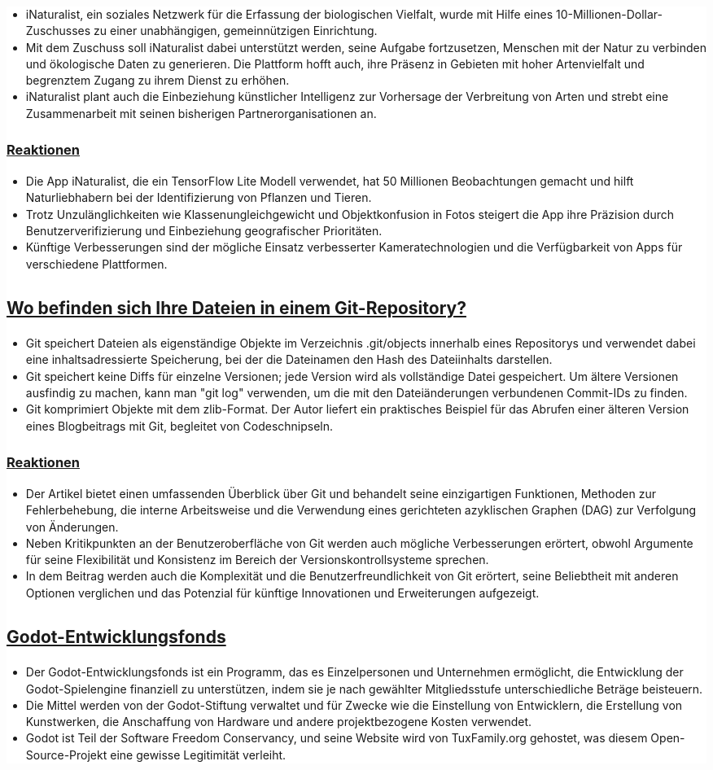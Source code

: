 - iNaturalist, ein soziales Netzwerk für die Erfassung der biologischen Vielfalt, wurde mit Hilfe eines 10-Millionen-Dollar-Zuschusses zu einer unabhängigen, gemeinnützigen Einrichtung.
- Mit dem Zuschuss soll iNaturalist dabei unterstützt werden, seine Aufgabe fortzusetzen, Menschen mit der Natur zu verbinden und ökologische Daten zu generieren. Die Plattform hofft auch, ihre Präsenz in Gebieten mit hoher Artenvielfalt und begrenztem Zugang zu ihrem Dienst zu erhöhen.
- iNaturalist plant auch die Einbeziehung künstlicher Intelligenz zur Vorhersage der Verbreitung von Arten und strebt eine Zusammenarbeit mit seinen bisherigen Partnerorganisationen an.

### [Reaktionen](https://news.ycombinator.com/item?id=37515996)

- Die App iNaturalist, die ein TensorFlow Lite Modell verwendet, hat 50 Millionen Beobachtungen gemacht und hilft Naturliebhabern bei der Identifizierung von Pflanzen und Tieren.
- Trotz Unzulänglichkeiten wie Klassenungleichgewicht und Objektkonfusion in Fotos steigert die App ihre Präzision durch Benutzerverifizierung und Einbeziehung geografischer Prioritäten.
- Künftige Verbesserungen sind der mögliche Einsatz verbesserter Kameratechnologien und die Verfügbarkeit von Apps für verschiedene Plattformen.

## [Wo befinden sich Ihre Dateien in einem Git-Repository?](https://jvns.ca/blog/2023/09/14/in-a-git-repository--where-do-your-files-live-/)

- Git speichert Dateien als eigenständige Objekte im Verzeichnis .git/objects innerhalb eines Repositorys und verwendet dabei eine inhaltsadressierte Speicherung, bei der die Dateinamen den Hash des Dateiinhalts darstellen.
- Git speichert keine Diffs für einzelne Versionen; jede Version wird als vollständige Datei gespeichert. Um ältere Versionen ausfindig zu machen, kann man "git log" verwenden, um die mit den Dateiänderungen verbundenen Commit-IDs zu finden.
- Git komprimiert Objekte mit dem zlib-Format. Der Autor liefert ein praktisches Beispiel für das Abrufen einer älteren Version eines Blogbeitrags mit Git, begleitet von Codeschnipseln.

### [Reaktionen](https://news.ycombinator.com/item?id=37512888)

- Der Artikel bietet einen umfassenden Überblick über Git und behandelt seine einzigartigen Funktionen, Methoden zur Fehlerbehebung, die interne Arbeitsweise und die Verwendung eines gerichteten azyklischen Graphen (DAG) zur Verfolgung von Änderungen.
- Neben Kritikpunkten an der Benutzeroberfläche von Git werden auch mögliche Verbesserungen erörtert, obwohl Argumente für seine Flexibilität und Konsistenz im Bereich der Versionskontrollsysteme sprechen.
- In dem Beitrag werden auch die Komplexität und die Benutzerfreundlichkeit von Git erörtert, seine Beliebtheit mit anderen Optionen verglichen und das Potenzial für künftige Innovationen und Erweiterungen aufgezeigt.

## [Godot-Entwicklungsfonds](https://fund.godotengine.org/)

- Der Godot-Entwicklungsfonds ist ein Programm, das es Einzelpersonen und Unternehmen ermöglicht, die Entwicklung der Godot-Spielengine finanziell zu unterstützen, indem sie je nach gewählter Mitgliedsstufe unterschiedliche Beträge beisteuern.
- Die Mittel werden von der Godot-Stiftung verwaltet und für Zwecke wie die Einstellung von Entwicklern, die Erstellung von Kunstwerken, die Anschaffung von Hardware und andere projektbezogene Kosten verwendet.
- Godot ist Teil der Software Freedom Conservancy, und seine Website wird von TuxFamily.org gehostet, was diesem Open-Source-Projekt eine gewisse Legitimität verleiht.
